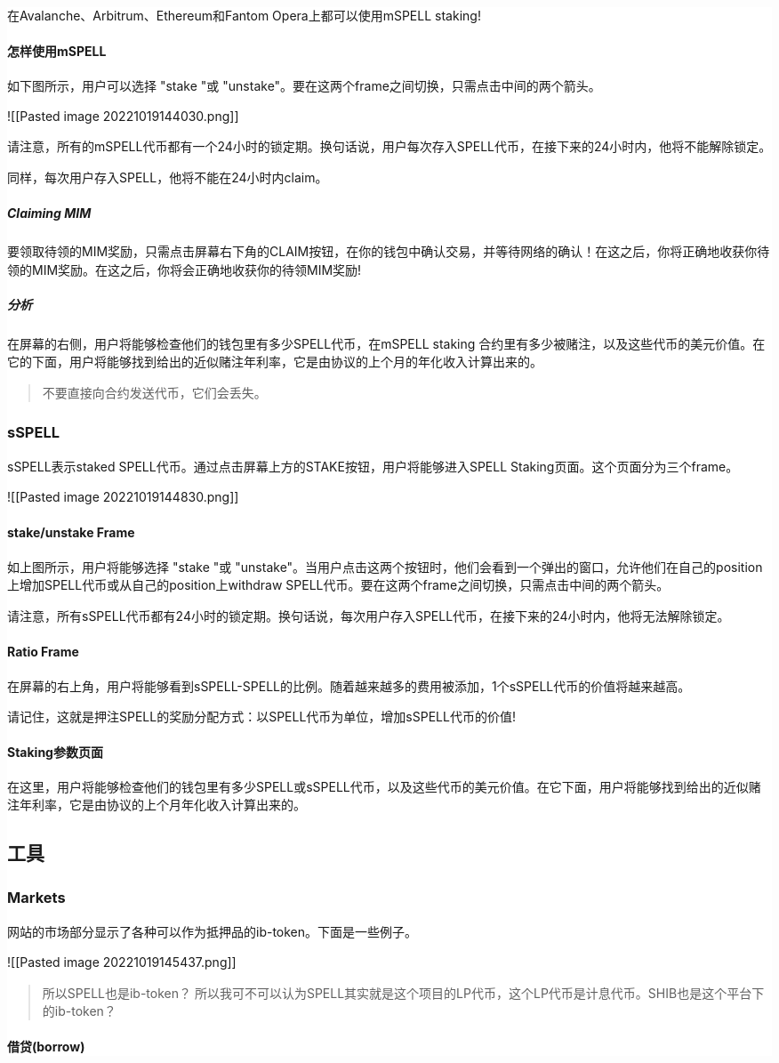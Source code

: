 在Avalanche、Arbitrum、Ethereum和Fantom Opera上都可以使用mSPELL staking!

#### 怎样使用mSPELL

如下图所示，用户可以选择 "stake "或 "unstake"。要在这两个frame之间切换，只需点击中间的两个箭头。

![[Pasted image 20221019144030.png]]

请注意，所有的mSPELL代币都有一个24小时的锁定期。换句话说，用户每次存入SPELL代币，在接下来的24小时内，他将不能解除锁定。

同样，每次用户存入SPELL，他将不能在24小时内claim。

##### Claiming MIM

要领取待领的MIM奖励，只需点击屏幕右下角的CLAIM按钮，在你的钱包中确认交易，并等待网络的确认！在这之后，你将正确地收获你待领的MIM奖励。在这之后，你将会正确地收获你的待领MIM奖励!

##### 分析

在屏幕的右侧，用户将能够检查他们的钱包里有多少SPELL代币，在mSPELL staking 合约里有多少被赌注，以及这些代币的美元价值。在它的下面，用户将能够找到给出的近似赌注年利率，它是由协议的上个月的年化收入计算出来的。

> 不要直接向合约发送代币，它们会丢失。

### sSPELL

sSPELL表示staked SPELL代币。通过点击屏幕上方的STAKE按钮，用户将能够进入SPELL Staking页面。这个页面分为三个frame。

![[Pasted image 20221019144830.png]]

#### stake/unstake Frame

如上图所示，用户将能够选择 "stake "或 "unstake"。当用户点击这两个按钮时，他们会看到一个弹出的窗口，允许他们在自己的position上增加SPELL代币或从自己的position上withdraw SPELL代币。要在这两个frame之间切换，只需点击中间的两个箭头。

请注意，所有sSPELL代币都有24小时的锁定期。换句话说，每次用户存入SPELL代币，在接下来的24小时内，他将无法解除锁定。

#### Ratio Frame

在屏幕的右上角，用户将能够看到sSPELL-SPELL的比例。随着越来越多的费用被添加，1个sSPELL代币的价值将越来越高。

请记住，这就是押注SPELL的奖励分配方式：以SPELL代币为单位，增加sSPELL代币的价值!

#### Staking参数页面

在这里，用户将能够检查他们的钱包里有多少SPELL或sSPELL代币，以及这些代币的美元价值。在它下面，用户将能够找到给出的近似赌注年利率，它是由协议的上个月年化收入计算出来的。

## 工具

### Markets

网站的市场部分显示了各种可以作为抵押品的ib-token。下面是一些例子。

![[Pasted image 20221019145437.png]]

> 所以SPELL也是ib-token？  所以我可不可以认为SPELL其实就是这个项目的LP代币，这个LP代币是计息代币。SHIB也是这个平台下的ib-token？

#### 借贷(borrow)
